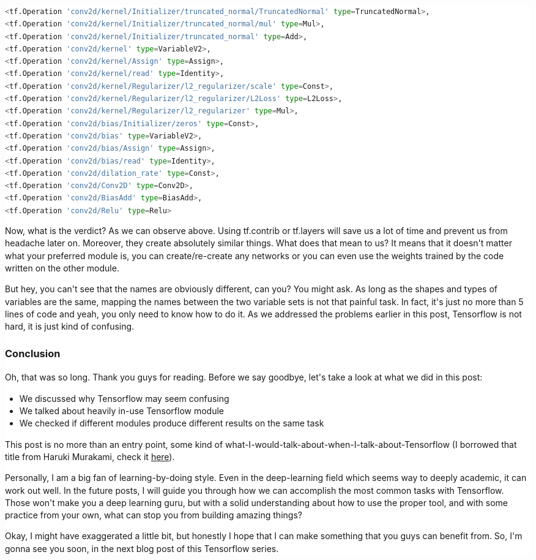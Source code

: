 ```Python
<tf.Operation 'conv2d/kernel/Initializer/truncated_normal/TruncatedNormal' type=TruncatedNormal>, 
<tf.Operation 'conv2d/kernel/Initializer/truncated_normal/mul' type=Mul>, 
<tf.Operation 'conv2d/kernel/Initializer/truncated_normal' type=Add>, 
<tf.Operation 'conv2d/kernel' type=VariableV2>, 
<tf.Operation 'conv2d/kernel/Assign' type=Assign>, 
<tf.Operation 'conv2d/kernel/read' type=Identity>, 
<tf.Operation 'conv2d/kernel/Regularizer/l2_regularizer/scale' type=Const>, 
<tf.Operation 'conv2d/kernel/Regularizer/l2_regularizer/L2Loss' type=L2Loss>, 
<tf.Operation 'conv2d/kernel/Regularizer/l2_regularizer' type=Mul>, 
<tf.Operation 'conv2d/bias/Initializer/zeros' type=Const>, 
<tf.Operation 'conv2d/bias' type=VariableV2>, 
<tf.Operation 'conv2d/bias/Assign' type=Assign>, 
<tf.Operation 'conv2d/bias/read' type=Identity>, 
<tf.Operation 'conv2d/dilation_rate' type=Const>, 
<tf.Operation 'conv2d/Conv2D' type=Conv2D>, 
<tf.Operation 'conv2d/BiasAdd' type=BiasAdd>, 
<tf.Operation 'conv2d/Relu' type=Relu>
```

Now, what is the verdict? As we can observe above. Using tf.contrib or tf.layers will save us a lot of time and prevent us from headache later on. Moreover, they create absolutely similar things. What does that mean to us? It means that it doesn't matter what your preferred module is, you can create/re-create any networks or you can even use the weights trained by the code written on the other module.

But hey, you can't see that the names are obviously different, can you? You might ask. As long as the shapes and types of variables are the same, mapping the names between the two variable sets is not that painful task. In fact, it's just no more than 5 lines of code and yeah, you only need to know how to do it. As we addressed the problems earlier in this post, Tensorflow is not hard, it is just kind of confusing.

### Conclusion
Oh, that was so long. Thank you guys for reading. Before we say goodbye, let's take a look at what we did in this post:
- We discussed why Tensorflow may seem confusing
- We talked about heavily in-use Tensorflow module
- We checked if different modules produce different results on the same task

This post is no more than an entry point, some kind of what-I-would-talk-about-when-I-talk-about-Tensorflow (I borrowed that title from Haruki Murakami, check it [here](https://www.amazon.com/What-About-Running-Vintage-International-ebook/dp/B0015DWJ8W)).

Personally, I am a big fan of learning-by-doing style. Even in the deep-learning field which seems way to deeply academic, it can work out well. In the future posts, I will guide you through how we can accomplish the most common tasks with Tensorflow. Those won't make you a deep learning guru, but with a solid understanding about how to use the proper tool, and with some practice from your own, what can stop you from building amazing things?

Okay, I might have exaggerated a little bit, but honestly I hope that I can make something that you guys can benefit from. So, I'm gonna see you soon, in the next blog post of this Tensorflow series.
